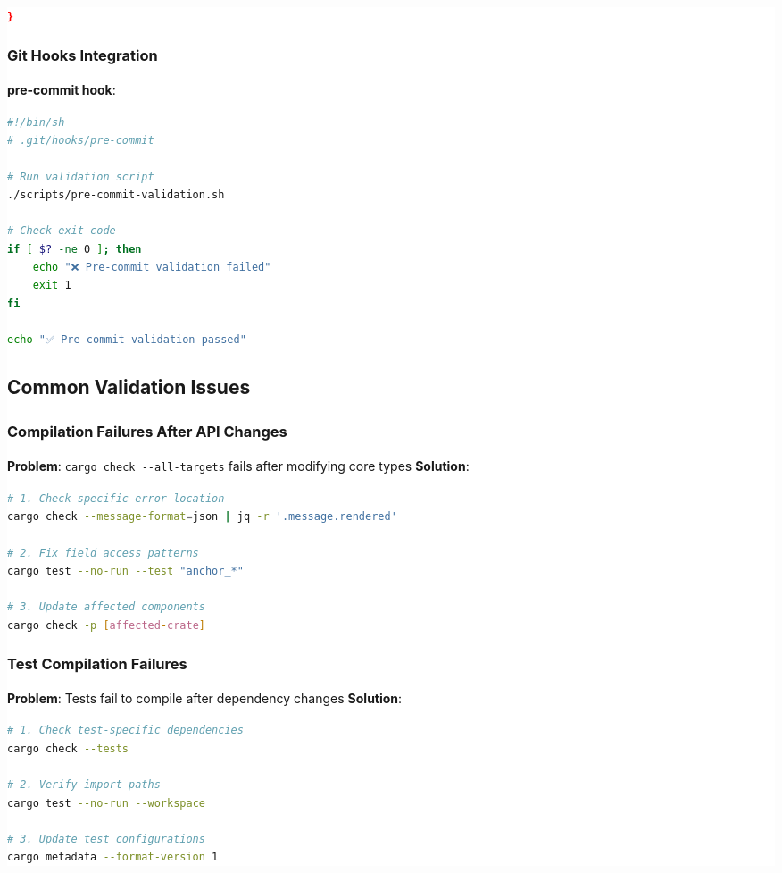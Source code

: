 ```json
}
```

### <git-hooks>Git Hooks Integration</git-hooks>

**pre-commit hook**:
```bash
#!/bin/sh
# .git/hooks/pre-commit

# Run validation script
./scripts/pre-commit-validation.sh

# Check exit code
if [ $? -ne 0 ]; then
    echo "❌ Pre-commit validation failed"
    exit 1
fi

echo "✅ Pre-commit validation passed"
```

## <troubleshooting>Common Validation Issues</troubleshooting>

### <issue>Compilation Failures After API Changes</issue>
**Problem**: `cargo check --all-targets` fails after modifying core types
**Solution**:
```bash
# 1. Check specific error location
cargo check --message-format=json | jq -r '.message.rendered'

# 2. Fix field access patterns
cargo test --no-run --test "anchor_*"

# 3. Update affected components
cargo check -p [affected-crate]
```

### <issue>Test Compilation Failures</issue>
**Problem**: Tests fail to compile after dependency changes
**Solution**:
```bash
# 1. Check test-specific dependencies
cargo check --tests

# 2. Verify import paths
cargo test --no-run --workspace

# 3. Update test configurations
cargo metadata --format-version 1
```
